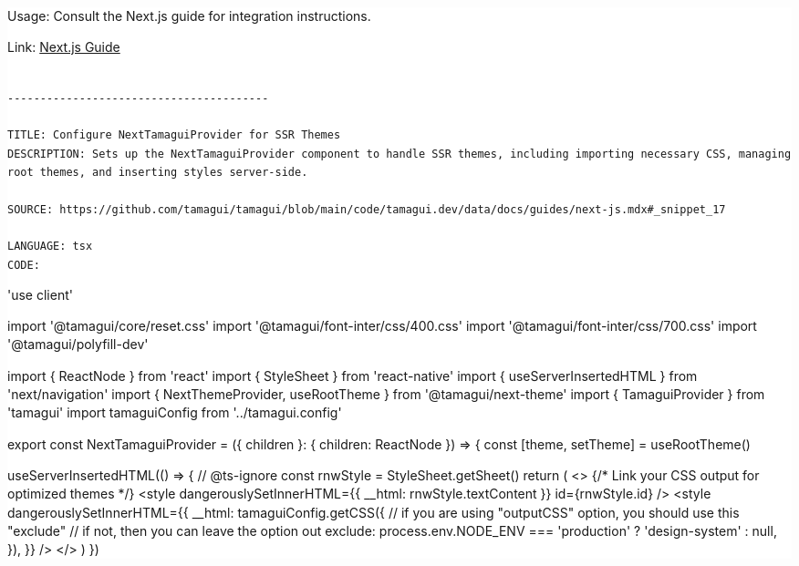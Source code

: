 Usage:
Consult the Next.js guide for integration instructions.

Link:
[Next.js Guide](/docs/guides/next-js)
```

----------------------------------------

TITLE: Configure NextTamaguiProvider for SSR Themes
DESCRIPTION: Sets up the NextTamaguiProvider component to handle SSR themes, including importing necessary CSS, managing root themes, and inserting styles server-side.

SOURCE: https://github.com/tamagui/tamagui/blob/main/code/tamagui.dev/data/docs/guides/next-js.mdx#_snippet_17

LANGUAGE: tsx
CODE:
```
'use client'

import '@tamagui/core/reset.css'
import '@tamagui/font-inter/css/400.css'
import '@tamagui/font-inter/css/700.css'
import '@tamagui/polyfill-dev'

import { ReactNode } from 'react'
import { StyleSheet } from 'react-native'
import { useServerInsertedHTML } from 'next/navigation'
import { NextThemeProvider, useRootTheme } from '@tamagui/next-theme'
import { TamaguiProvider } from 'tamagui'
import tamaguiConfig from '../tamagui.config'

export const NextTamaguiProvider = ({ children }: { children: ReactNode }) => {
  const [theme, setTheme] = useRootTheme()

  useServerInsertedHTML(() => {
    // @ts-ignore
    const rnwStyle = StyleSheet.getSheet()
    return (
      <>
        {/* Link your CSS output for optimized themes */}
        <link rel="stylesheet" href="/tamagui.css" />
        <style
          dangerouslySetInnerHTML={{ __html: rnwStyle.textContent }}
          id={rnwStyle.id}
        />
        <style
          dangerouslySetInnerHTML={{
            __html: tamaguiConfig.getCSS({
              // if you are using "outputCSS" option, you should use this "exclude"
              // if not, then you can leave the option out
              exclude: process.env.NODE_ENV === 'production' ? 'design-system' : null,
            }),
          }}
        />
      </>
    )
  })
